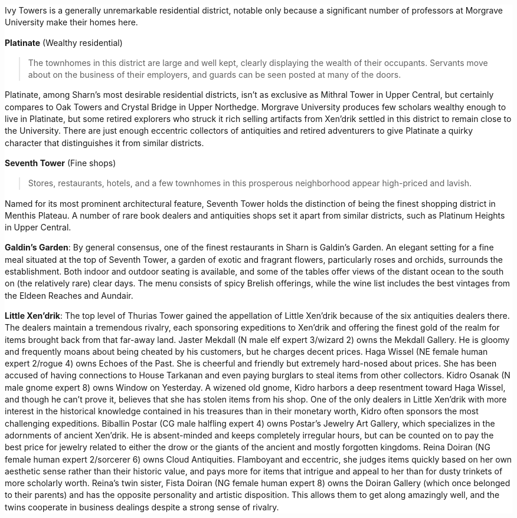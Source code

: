 Ivy Towers is a generally unremarkable residential district, notable only because a significant number of professors at Morgrave University make their homes here.

**Platinate** (Wealthy residential)

> The townhomes in this district are large and well kept, clearly displaying the wealth of their occupants. Servants move about on the business of their employers, and guards can be seen posted at many of the doors.

Platinate, among Sharn’s most desirable residential districts, isn’t as exclusive as Mithral Tower in Upper Central, but certainly compares to Oak Towers and Crystal Bridge in Upper Northedge. Morgrave University produces few scholars wealthy enough to live in Platinate, but some retired explorers who struck it rich selling artifacts from Xen’drik settled in this district to remain close to the University. There are just enough eccentric collectors of antiquities and retired adventurers to give Platinate a quirky character that distinguishes it from similar districts.

**Seventh Tower** (Fine shops)

> Stores, restaurants, hotels, and a few townhomes in this prosperous neighborhood appear high-priced and lavish.

Named for its most prominent architectural feature, Seventh Tower holds the distinction of being the finest shopping district in Menthis Plateau. A number of rare book dealers and antiquities shops set it apart from similar districts, such as Platinum Heights in Upper Central.

**Galdin’s Garden**: By general consensus, one of the finest restaurants in Sharn is Galdin’s Garden. An elegant setting for a fine meal situated at the top of Seventh Tower, a garden of exotic and fragrant flowers, particularly roses and orchids, surrounds the establishment. Both indoor and outdoor seating is available, and some of the tables offer views of the distant ocean to the south on (the relatively rare) clear days. The menu consists of spicy Brelish offerings, while the wine list includes the best vintages from the Eldeen Reaches and Aundair.

**Little Xen’drik**: The top level of Thurias Tower gained the appellation of Little Xen’drik because of the six antiquities dealers there. The dealers maintain a tremendous rivalry, each sponsoring expeditions to Xen’drik and offering the finest gold of the realm for items brought back from that far-away land.
Jaster Mekdall (N male elf expert 3/wizard 2) owns the Mekdall Gallery. He is gloomy and frequently moans about being cheated by his customers, but he charges decent prices.
Haga Wissel (NE female human expert 2/rogue 4) owns Echoes of the Past. She is cheerful and friendly but extremely hard-nosed about prices. She has been accused of having connections to House Tarkanan and even paying burglars to steal items from other collectors.
Kidro Osanak (N male gnome expert 8) owns Window on Yesterday. A wizened old gnome, Kidro harbors a deep resentment toward Haga Wissel, and though he can’t prove it, believes that she has stolen items from his shop. One of the only dealers in Little Xen’drik with more interest in the historical knowledge contained in his treasures than in their monetary worth, Kidro often sponsors the most challenging expeditions.
Biballin Postar (CG male halfling expert 4) owns Postar’s Jewelry Art Gallery, which specializes in the adornments of ancient Xen’drik. He is absent-minded and keeps completely irregular hours, but can be counted on to pay the best price for jewelry related to either the drow or the giants of the ancient and mostly forgotten kingdoms.
Reina Doiran (NG female human expert 2/sorcerer 6) owns Cloud Antiquities. Flamboyant and eccentric, she judges items quickly based on her own aesthetic sense rather than their historic value, and pays more for items that intrigue and appeal to her than for dusty trinkets of more scholarly worth.
Reina’s twin sister, Fista Doiran (NG female human expert 8) owns the Doiran Gallery (which once belonged to their parents) and has the opposite personality and artistic disposition. This allows them to get along amazingly well, and the twins cooperate in business dealings despite a strong sense of rivalry.
